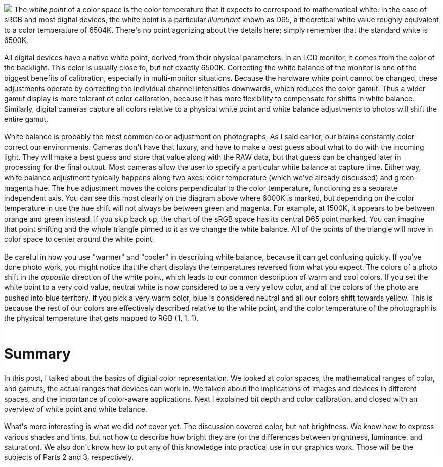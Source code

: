 <a href="http://en.wikipedia.org/wiki/File:PlanckianLocus.png"><img src="http://upload.wikimedia.org/wikipedia/commons/thumb/b/ba/PlanckianLocus.png/533px-PlanckianLocus.png" width="400"></a>
The <i>white point</i> of a color space is the color temperature that it expects to correspond to mathematical white. In the case of sRGB and most digital devices, the white point is a particular <i>illuminant</i> known as D65, a theoretical white value roughly equivalent to a color temperature of 6504K. There's no point agonizing about the details here; simply remember that the standard white is 6500K. 

All digital devices have a native white point, derived from their physical parameters. In an LCD monitor, it comes from the color of the backlight. This color is usually close to, but not exactly 6500K. Correcting the white balance of the monitor is one of the biggest benefits of calibration, especially in multi-monitor situations. Because the hardware white point cannot be changed, these adjustments operate by correcting the individual channel intensities downwards, which reduces the color gamut. Thus a wider gamut display is more tolerant of color calibration, because it has more flexibility to compensate for shifts in white balance. Similarly, digital cameras capture all colors relative to a physical white point and white balance adjustments to photos will shift the entire gamut.

White balance is probably the most common color adjustment on photographs. As I said earlier, our brains constantly color correct our environments. Cameras don't have that luxury, and have to make a best guess about what to do with the incoming light. They will make a best guess and store that value along with the RAW data, but that guess can be changed later in processing for the final output. Most cameras allow the user to specify a particular white balance at capture time. Either way, white balance adjustment typically happens along two axes: color temperature (which we've already discussed) and green-magenta hue. The hue adjustment moves the colors perpendicular to the color temperature, functioning as a separate independent axis. You can see this most clearly on the diagram above where 6000K is marked, but depending on the color temperature in use the hue shift will not always be between green and magenta. For example, at 1500K, it appears to be between orange and green instead. If you skip back up, the chart of the sRGB space has its central D65 point marked. You can imagine that point shifting and the whole triangle pinned to it as we change the white balance. All of the points of the triangle will move in color space to center around the white point.

Be careful in how you use "warmer" and "cooler" in describing white balance, because it can get confusing quickly. If you've done photo work, you might notice that the chart displays the temperatures reversed from what you expect. The colors of a photo shift in the <i>opposite</i> direction of the white point, which leads to our common description of warm and cool colors. If you set the white point to a very cold value, neutral white is now considered to be a very yellow color, and all the colors of the photo are pushed into blue territory. If you pick a very warm color, blue is considered neutral and all our colors shift towards yellow. This is because the rest of our colors are effectively described relative to the white point, and the color temperature of the photograph is the physical temperature that gets mapped to RGB (1, 1, 1).

<h1>Summary</h1>
In this post, I talked about the basics of digital color representation. We looked at color spaces, the mathematical ranges of color, and gamuts, the actual ranges that devices can work in. We talked about the implications of images and devices in different spaces, and the importance of color-aware applications. Next I explained bit depth and color calibration, and closed with an overview of white point and white balance.

What's more interesting is what we did <i>not</i> cover yet. The discussion covered color, but not brightness. We know how to express various shades and tints, but not how to describe how bright they are (or the differences between brightness, luminance, and saturation). We also don't know how to put any of this knowledge into practical use in our graphics work. Those will be the subjects of Parts 2 and 3, respectively. 
